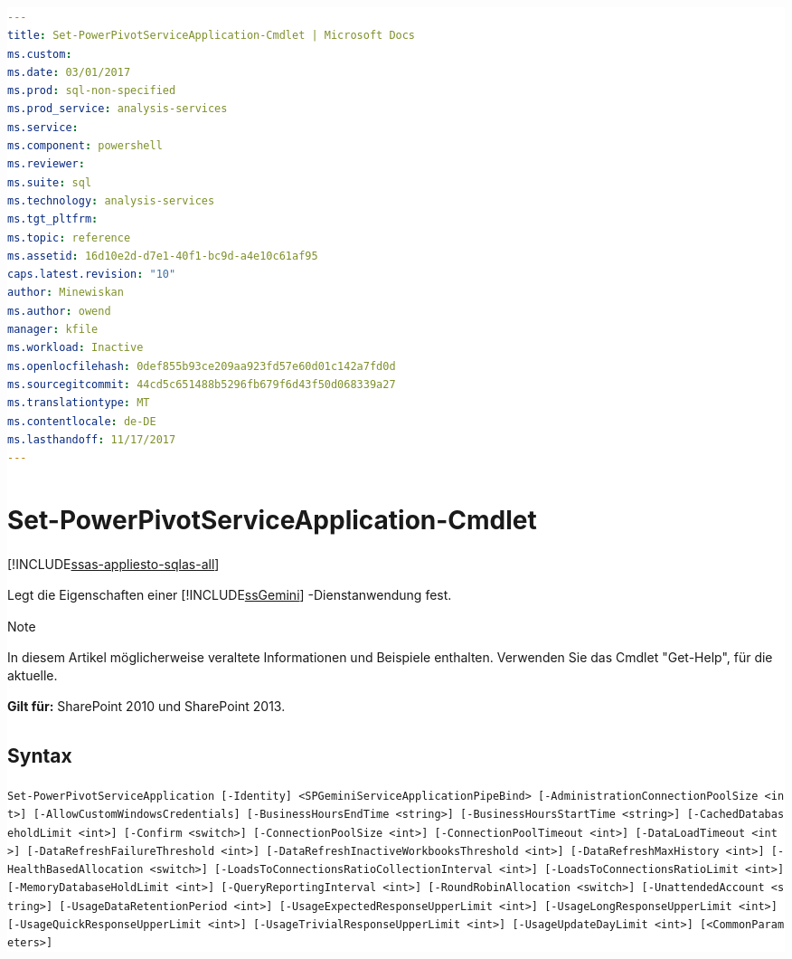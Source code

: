 ```yaml
---
title: Set-PowerPivotServiceApplication-Cmdlet | Microsoft Docs
ms.custom: 
ms.date: 03/01/2017
ms.prod: sql-non-specified
ms.prod_service: analysis-services
ms.service: 
ms.component: powershell
ms.reviewer: 
ms.suite: sql
ms.technology: analysis-services
ms.tgt_pltfrm: 
ms.topic: reference
ms.assetid: 16d10e2d-d7e1-40f1-bc9d-a4e10c61af95
caps.latest.revision: "10"
author: Minewiskan
ms.author: owend
manager: kfile
ms.workload: Inactive
ms.openlocfilehash: 0def855b93ce209aa923fd57e60d01c142a7fd0d
ms.sourcegitcommit: 44cd5c651488b5296fb679f6d43f50d068339a27
ms.translationtype: MT
ms.contentlocale: de-DE
ms.lasthandoff: 11/17/2017
---
```

# <a name="set-powerpivotserviceapplication-cmdlet"></a>Set-PowerPivotServiceApplication-Cmdlet
  
 [!INCLUDE[ssas-appliesto-sqlas-all](../../includes/ssas-appliesto-sqlas-all.md)] 

  Legt die Eigenschaften einer [!INCLUDE[ssGemini](../../includes/ssgemini-md.md)] -Dienstanwendung fest.  

>[!NOTE] 
>In diesem Artikel möglicherweise veraltete Informationen und Beispiele enthalten. Verwenden Sie das Cmdlet "Get-Help", für die aktuelle.
  
 **Gilt für:** SharePoint 2010 und SharePoint 2013.  
  
## <a name="syntax"></a>Syntax  
  
```  
Set-PowerPivotServiceApplication [-Identity] <SPGeminiServiceApplicationPipeBind> [-AdministrationConnectionPoolSize <int>] [-AllowCustomWindowsCredentials] [-BusinessHoursEndTime <string>] [-BusinessHoursStartTime <string>] [-CachedDatabaseholdLimit <int>] [-Confirm <switch>] [-ConnectionPoolSize <int>] [-ConnectionPoolTimeout <int>] [-DataLoadTimeout <int>] [-DataRefreshFailureThreshold <int>] [-DataRefreshInactiveWorkbooksThreshold <int>] [-DataRefreshMaxHistory <int>] [-HealthBasedAllocation <switch>] [-LoadsToConnectionsRatioCollectionInterval <int>] [-LoadsToConnectionsRatioLimit <int>] [-MemoryDatabaseHoldLimit <int>] [-QueryReportingInterval <int>] [-RoundRobinAllocation <switch>] [-UnattendedAccount <string>] [-UsageDataRetentionPeriod <int>] [-UsageExpectedResponseUpperLimit <int>] [-UsageLongResponseUpperLimit <int>] [-UsageQuickResponseUpperLimit <int>] [-UsageTrivialResponseUpperLimit <int>] [-UsageUpdateDayLimit <int>] [<CommonParameters>]  
```  
  